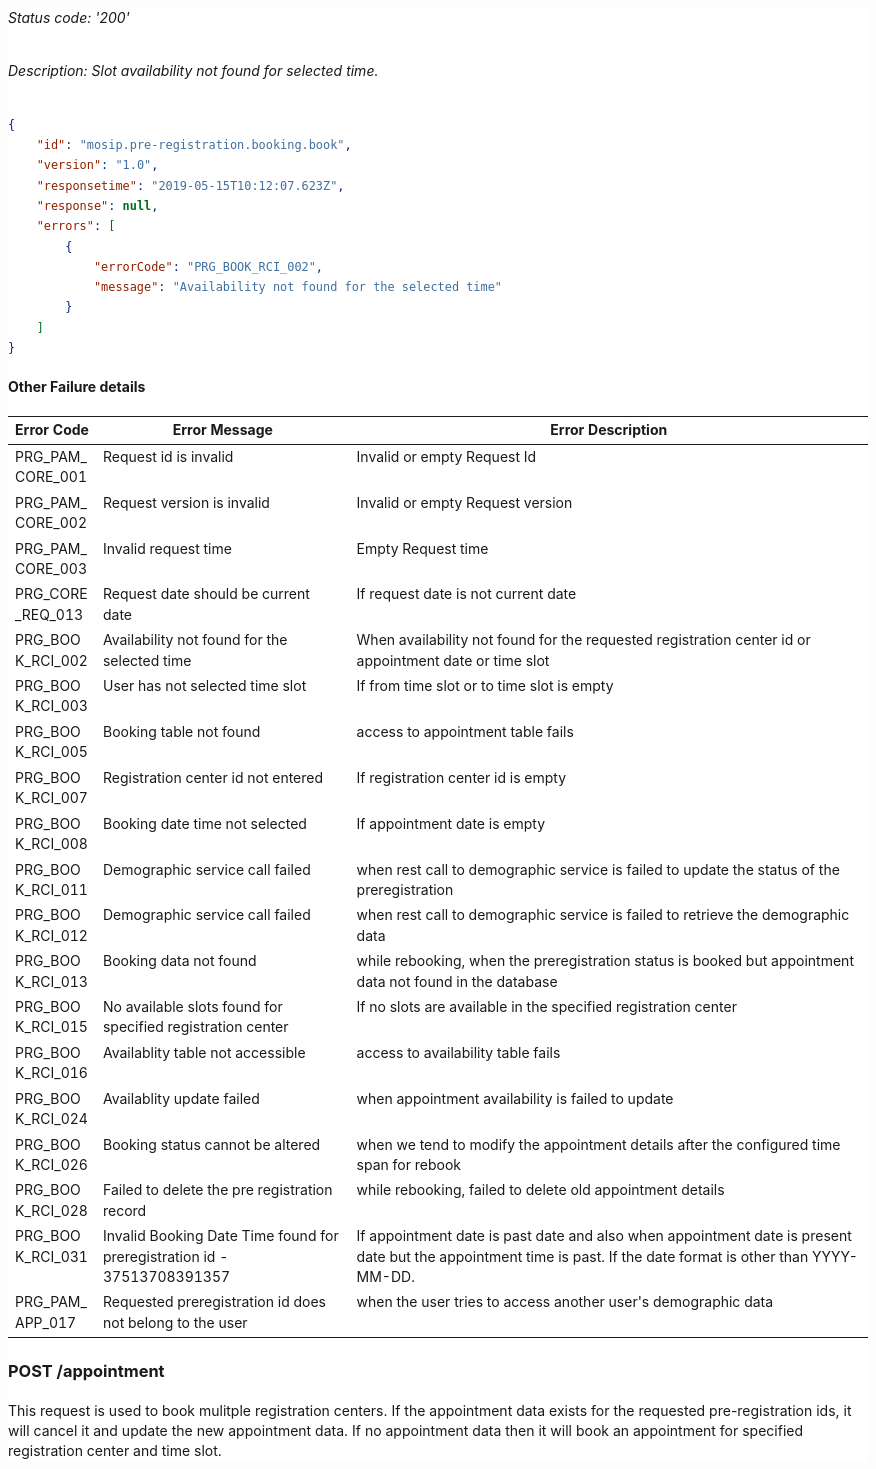 ###### Status code: '200'
###### Description: Slot availability not found for selected time.
```JSON
{
    "id": "mosip.pre-registration.booking.book",
    "version": "1.0",
    "responsetime": "2019-05-15T10:12:07.623Z",
    "response": null,
    "errors": [
        {
            "errorCode": "PRG_BOOK_RCI_002",
            "message": "Availability not found for the selected time"
        }
    ]
}
```
#### Other Failure details
Error Code | Error Message | Error Description
-----|----------|-------------
PRG_PAM_CORE_001|Request id is invalid|Invalid or empty Request Id
PRG_PAM_CORE_002|Request version is invalid|Invalid or empty Request version
PRG_PAM_CORE_003|Invalid request time |Empty Request time
PRG_CORE_REQ_013|Request date should be current date|If request date is not current date
PRG_BOOK_RCI_002|Availability not found for the selected time|When availability not found for the requested registration center id or appointment date or time slot
PRG_BOOK_RCI_003|User has not selected time slot|If from time slot or to time slot is empty
PRG_BOOK_RCI_005|Booking table not found|access to appointment table fails
PRG_BOOK_RCI_007|Registration center id not entered|If registration center id is empty
PRG_BOOK_RCI_008|Booking date time not selected|If appointment date is empty
PRG_BOOK_RCI_011|Demographic service call failed|when rest call to demographic service is failed to update the status of the preregistration
PRG_BOOK_RCI_012|Demographic service call failed|when rest call to demographic service is failed to retrieve the demographic data
PRG_BOOK_RCI_013|Booking data not found|while rebooking, when the preregistration status is booked but appointment data not found in the database
PRG_BOOK_RCI_015|No available slots found for specified registration center| If no slots are available in the specified registration center
PRG_BOOK_RCI_016|Availablity table not accessible|access to availability table fails
PRG_BOOK_RCI_024|Availablity update failed|when appointment availability is failed to update
PRG_BOOK_RCI_026|Booking status cannot be altered|when we tend to modify the appointment details after the configured time span for rebook
PRG_BOOK_RCI_028|Failed to delete the pre registration record|while rebooking, failed to delete old appointment details
PRG_BOOK_RCI_031| Invalid Booking Date Time found for preregistration id - 37513708391357| If appointment date is past date and also when appointment date is present date but the appointment time is past. If the date format is other than YYYY-MM-DD.
PRG_PAM_APP_017|Requested preregistration id does not belong to the user|when the user tries to access another user's demographic data

### POST /appointment
This request is used to book mulitple registration centers. If the appointment data exists for the requested pre-registration ids, it will cancel it and update the new appointment data. If no appointment data then it will book an appointment for specified registration center and time slot.
